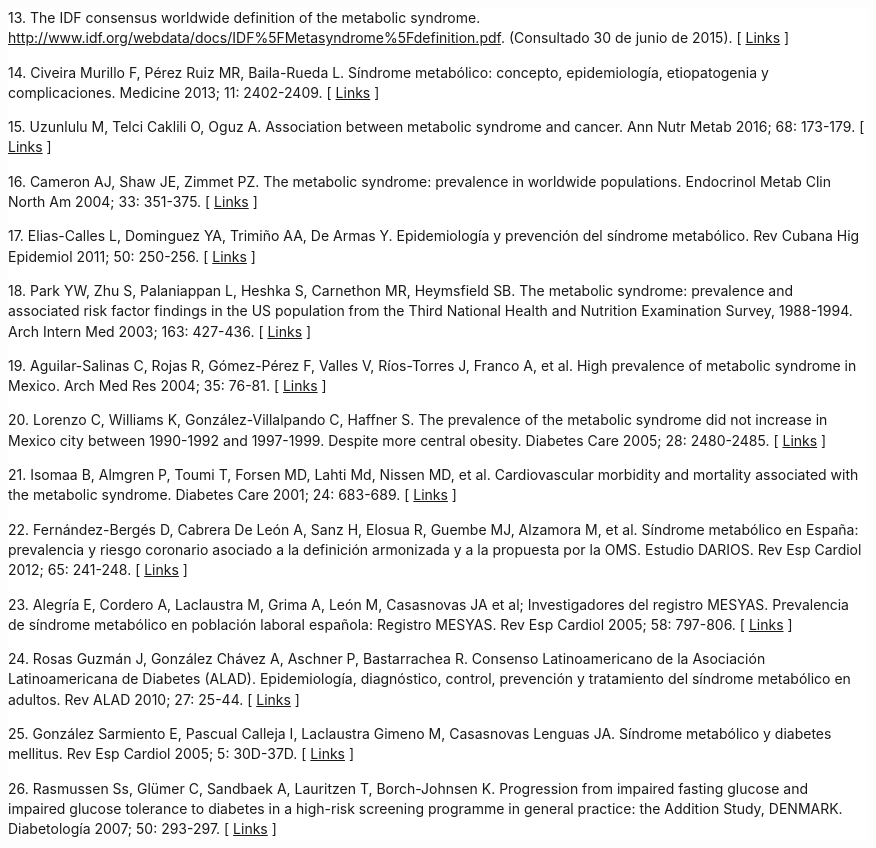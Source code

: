 13\. The IDF consensus worldwide definition of the metabolic syndrome. <http://www.idf.org/webdata/docs/IDF%5FMetasyndrome%5Fdefinition.pdf>. (Consultado 30 de junio de 2015). \[ [Links](javascript:void%280%29;) \]

14\. Civeira Murillo F, Pérez Ruiz MR, Baila-Rueda L. Síndrome metabólico: concepto, epidemiología, etiopatogenia y complicaciones. Medicine 2013; 11: 2402-2409\. \[ [Links](javascript:void%280%29;) \]

15\. Uzunlulu M, Telci Caklili O, Oguz A. Association between metabolic syndrome and cancer. Ann Nutr Metab 2016; 68: 173-179\. \[ [Links](javascript:void%280%29;) \]

16\. Cameron AJ, Shaw JE, Zimmet PZ. The metabolic syndrome: prevalence in worldwide populations. Endocrinol Metab Clin North Am 2004; 33: 351-375\. \[ [Links](javascript:void%280%29;) \]

17\. Elias-Calles L, Dominguez YA, Trimiño AA, De Armas Y. Epidemiología y prevención del síndrome metabólico. Rev Cubana Hig Epidemiol 2011; 50: 250-256\. \[ [Links](javascript:void%280%29;) \]

18\. Park YW, Zhu S, Palaniappan L, Heshka S, Carnethon MR, Heymsfield SB. The metabolic syndrome: prevalence and associated risk factor findings in the US population from the Third National Health and Nutrition Examination Survey, 1988-1994\. Arch Intern Med 2003; 163: 427-436\. \[ [Links](javascript:void%280%29;) \]

19\. Aguilar-Salinas C, Rojas R, Gómez-Pérez F, Valles V, Ríos-Torres J, Franco A, et al. High prevalence of metabolic syndrome in Mexico. Arch Med Res 2004; 35: 76-81\. \[ [Links](javascript:void%280%29;) \]

20\. Lorenzo C, Williams K, González-Villalpando C, Haffner S. The prevalence of the metabolic syndrome did not increase in Mexico city between 1990-1992 and 1997-1999\. Despite more central obesity. Diabetes Care 2005; 28: 2480-2485\. \[ [Links](javascript:void%280%29;) \]

21\. Isomaa B, Almgren P, Toumi T, Forsen MD, Lahti Md, Nissen MD, et al. Cardiovascular morbidity and mortality associated with the metabolic syndrome. Diabetes Care 2001; 24: 683-689\. \[ [Links](javascript:void%280%29;) \]

22\. Fernández-Bergés D, Cabrera De León A, Sanz H, Elosua R, Guembe MJ, Alzamora M, et al. Síndrome metabólico en España: prevalencia y riesgo coronario asociado a la definición armonizada y a la propuesta por la OMS. Estudio DARIOS. Rev Esp Cardiol 2012; 65: 241-248\. \[ [Links](javascript:void%280%29;) \]

23\. Alegría E, Cordero A, Laclaustra M, Grima A, León M, Casasnovas JA et al; Investigadores del registro MESYAS. Prevalencia de síndrome metabólico en población laboral española: Registro MESYAS. Rev Esp Cardiol 2005; 58: 797-806\. \[ [Links](javascript:void%280%29;) \]

24\. Rosas Guzmán J, González Chávez A, Aschner P, Bastarrachea R. Consenso Latinoamericano de la Asociación Latinoamericana de Diabetes (ALAD). Epidemiología, diagnóstico, control, prevención y tratamiento del síndrome metabólico en adultos. Rev ALAD 2010; 27: 25-44\. \[ [Links](javascript:void%280%29;) \]

25\. González Sarmiento E, Pascual Calleja I, Laclaustra Gimeno M, Casasnovas Lenguas JA. Síndrome metabólico y diabetes mellitus. Rev Esp Cardiol 2005; 5: 30D-37D. \[ [Links](javascript:void%280%29;) \]

26\. Rasmussen Ss, Glümer C, Sandbaek A, Lauritzen T, Borch-Johnsen K. Progression from impaired fasting glucose and impaired glucose tolerance to diabetes in a high-risk screening programme in general practice: the Addition Study, DENMARK. Diabetología 2007; 50: 293-297\. \[ [Links](javascript:void%280%29;) \]
